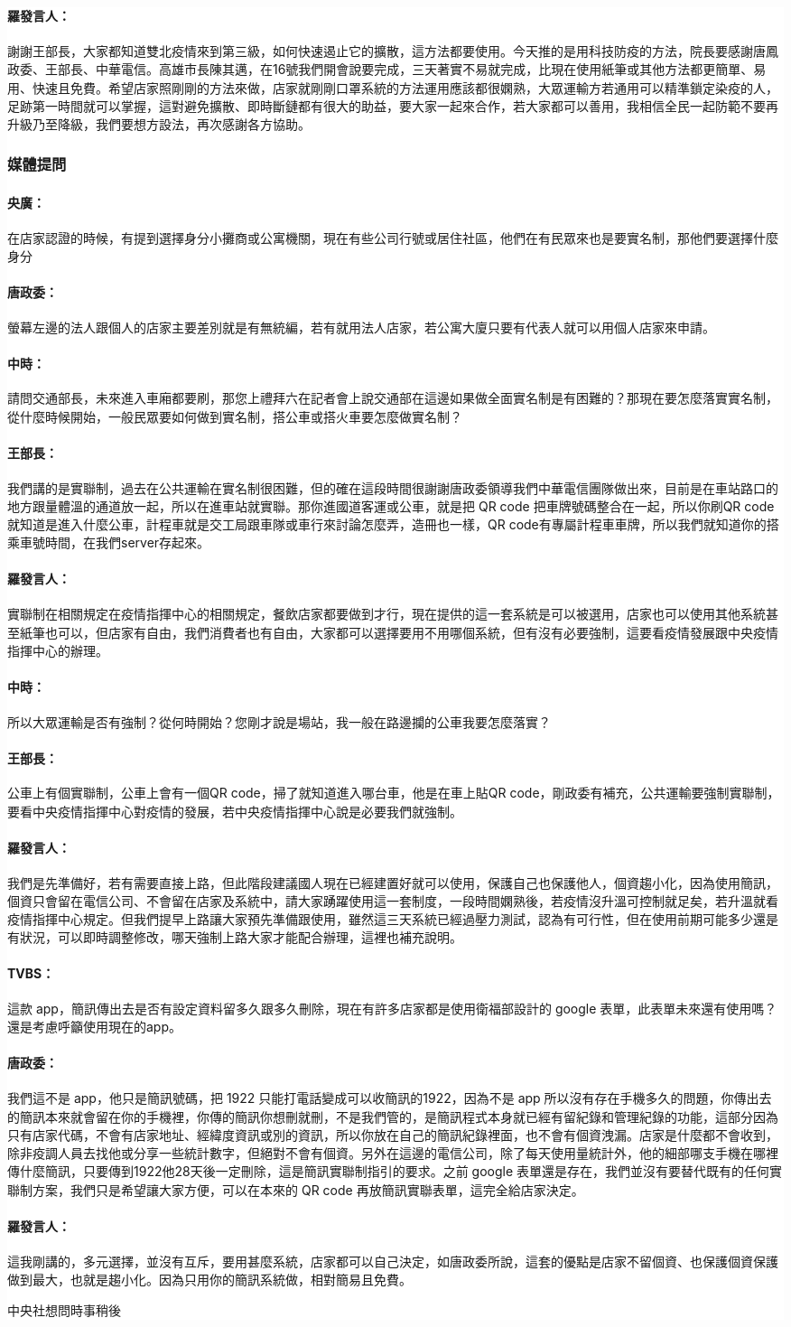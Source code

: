 
#### 羅發言人：
謝謝王部長，大家都知道雙北疫情來到第三級，如何快速遏止它的擴散，這方法都要使用。今天推的是用科技防疫的方法，院長要感謝唐鳳政委、王部長、中華電信。高雄市長陳其邁，在16號我們開會說要完成，三天著實不易就完成，比現在使用紙筆或其他方法都更簡單、易用、快速且免費。希望店家照剛剛的方法來做，店家就剛剛口罩系統的方法運用應該都很嫻熟，大眾運輸方若通用可以精準鎖定染疫的人，足跡第一時間就可以掌握，這對避免擴散、即時斷鏈都有很大的助益，要大家一起來合作，若大家都可以善用，我相信全民一起防範不要再升級乃至降級，我們要想方設法，再次感謝各方協助。


### 媒體提問

#### 央廣：
在店家認證的時候，有提到選擇身分小攤商或公寓機關，現在有些公司行號或居住社區，他們在有民眾來也是要實名制，那他們要選擇什麼身分

#### 唐政委：
螢幕左邊的法人跟個人的店家主要差別就是有無統編，若有就用法人店家，若公寓大廈只要有代表人就可以用個人店家來申請。


#### 中時：
請問交通部長，未來進入車廂都要刷，那您上禮拜六在記者會上說交通部在這邊如果做全面實名制是有困難的？那現在要怎麼落實實名制，從什麼時候開始，一般民眾要如何做到實名制，搭公車或搭火車要怎麼做實名制？

#### 王部長：
我們講的是實聯制，過去在公共運輸在實名制很困難，但的確在這段時間很謝謝唐政委領導我們中華電信團隊做出來，目前是在車站路口的地方跟量體溫的通道放一起，所以在進車站就實聯。那你進國道客運或公車，就是把 QR code 把車牌號碼整合在一起，所以你刷QR code就知道是進入什麼公車，計程車就是交工局跟車隊或車行來討論怎麼弄，造冊也一樣，QR code有專屬計程車車牌，所以我們就知道你的搭乘車號時間，在我們server存起來。

#### 羅發言人：
實聯制在相關規定在疫情指揮中心的相關規定，餐飲店家都要做到才行，現在提供的這一套系統是可以被選用，店家也可以使用其他系統甚至紙筆也可以，但店家有自由，我們消費者也有自由，大家都可以選擇要用不用哪個系統，但有沒有必要強制，這要看疫情發展跟中央疫情指揮中心的辦理。

#### 中時：
所以大眾運輸是否有強制？從何時開始？您剛才說是場站，我一般在路邊攔的公車我要怎麼落實？

#### 王部長：
公車上有個實聯制，公車上會有一個QR code，掃了就知道進入哪台車，他是在車上貼QR code，剛政委有補充，公共運輸要強制實聯制，要看中央疫情指揮中心對疫情的發展，若中央疫情指揮中心說是必要我們就強制。

#### 羅發言人：
我們是先準備好，若有需要直接上路，但此階段建議國人現在已經建置好就可以使用，保護自己也保護他人，個資趨小化，因為使用簡訊，個資只會留在電信公司、不會留在店家及系統中，請大家踴躍使用這一套制度，一段時間嫻熟後，若疫情沒升溫可控制就足矣，若升溫就看疫情指揮中心規定。但我們提早上路讓大家預先準備跟使用，雖然這三天系統已經過壓力測試，認為有可行性，但在使用前期可能多少還是有狀況，可以即時調整修改，哪天強制上路大家才能配合辦理，這裡也補充說明。

#### TVBS：
這款 app，簡訊傳出去是否有設定資料留多久跟多久刪除，現在有許多店家都是使用衛福部設計的 google 表單，此表單未來還有使用嗎？還是考慮呼籲使用現在的app。

#### 唐政委：
我們這不是 app，他只是簡訊號碼，把 1922 只能打電話變成可以收簡訊的1922，因為不是 app 所以沒有存在手機多久的問題，你傳出去的簡訊本來就會留在你的手機裡，你傳的簡訊你想刪就刪，不是我們管的，是簡訊程式本身就已經有留紀錄和管理紀錄的功能，這部分因為只有店家代碼，不會有店家地址、經緯度資訊或別的資訊，所以你放在自己的簡訊紀錄裡面，也不會有個資洩漏。店家是什麼都不會收到，除非疫調人員去找他或分享一些統計數字，但絕對不會有個資。另外在這邊的電信公司，除了每天使用量統計外，他的細部哪支手機在哪裡傳什麼簡訊，只要傳到1922他28天後一定刪除，這是簡訊實聯制指引的要求。之前 google 表單還是存在，我們並沒有要替代既有的任何實聯制方案，我們只是希望讓大家方便，可以在本來的 QR code 再放簡訊實聯表單，這完全給店家決定。

#### 羅發言人：
這我剛講的，多元選擇，並沒有互斥，要用甚麼系統，店家都可以自己決定，如唐政委所說，這套的優點是店家不留個資、也保護個資保護做到最大，也就是趨小化。因為只用你的簡訊系統做，相對簡易且免費。

中央社想問時事稍後
